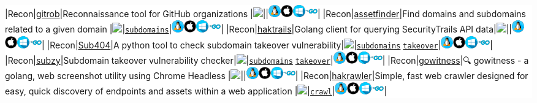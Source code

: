 |Recon|[gitrob](https://github.com/michenriksen/gitrob)|Reconnaissance tool for GitHub organizations |![](https://img.shields.io/github/stars/michenriksen/gitrob?label=%20)||![linux](/images/linux.png)![macos](/images/apple.png)![windows](/images/windows.png)[![Go](/images/go.png)](/categorize/langs/Go.md)|
|Recon|[assetfinder](https://github.com/tomnomnom/assetfinder)|Find domains and subdomains related to a given domain |![](https://img.shields.io/github/stars/tomnomnom/assetfinder?label=%20)|[`subdomains`](/categorize/tags/subdomains.md)|![linux](/images/linux.png)![macos](/images/apple.png)![windows](/images/windows.png)[![Go](/images/go.png)](/categorize/langs/Go.md)|
|Recon|[haktrails](https://github.com/hakluke/haktrails)|Golang client for querying SecurityTrails API data|![](https://img.shields.io/github/stars/hakluke/haktrails?label=%20)||![linux](/images/linux.png)![macos](/images/apple.png)![windows](/images/windows.png)[![Go](/images/go.png)](/categorize/langs/Go.md)|
|Recon|[Sub404](https://github.com/r3curs1v3-pr0xy/sub404)|A python tool to check subdomain takeover vulnerability|![](https://img.shields.io/github/stars/r3curs1v3-pr0xy/sub404?label=%20)|[`subdomains`](/categorize/tags/subdomains.md) [`takeover`](/categorize/tags/takeover.md)|![linux](/images/linux.png)![macos](/images/apple.png)![windows](/images/windows.png)[![Go](/images/go.png)](/categorize/langs/Go.md)|
|Recon|[subzy](https://github.com/LukaSikic/subzy)|Subdomain takeover vulnerability checker|![](https://img.shields.io/github/stars/LukaSikic/subzy?label=%20)|[`subdomains`](/categorize/tags/subdomains.md) [`takeover`](/categorize/tags/takeover.md)|![linux](/images/linux.png)![macos](/images/apple.png)![windows](/images/windows.png)[![Go](/images/go.png)](/categorize/langs/Go.md)|
|Recon|[gowitness](https://github.com/sensepost/gowitness)|🔍 gowitness - a golang, web screenshot utility using Chrome Headless |![](https://img.shields.io/github/stars/sensepost/gowitness?label=%20)||![linux](/images/linux.png)![macos](/images/apple.png)![windows](/images/windows.png)[![Go](/images/go.png)](/categorize/langs/Go.md)|
|Recon|[hakrawler](https://github.com/hakluke/hakrawler)|Simple, fast web crawler designed for easy, quick discovery of endpoints and assets within a web application |![](https://img.shields.io/github/stars/hakluke/hakrawler?label=%20)|[`crawl`](/categorize/tags/crawl.md)|![linux](/images/linux.png)![macos](/images/apple.png)![windows](/images/windows.png)[![Go](/images/go.png)](/categorize/langs/Go.md)|